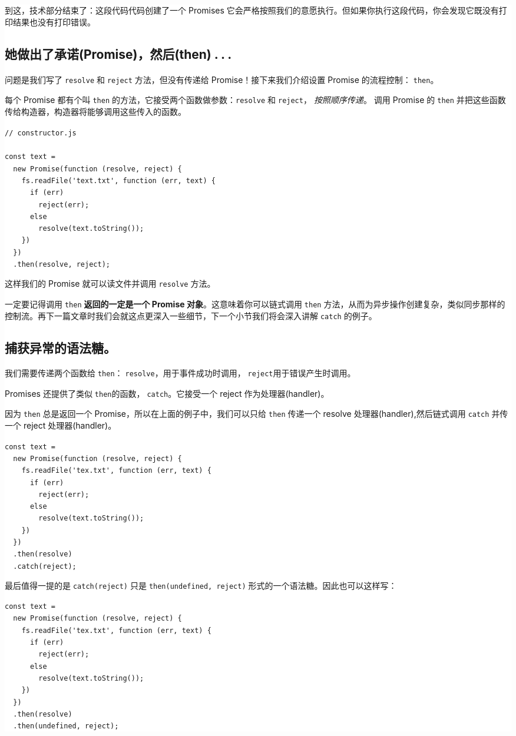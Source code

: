 到这，技术部分结束了：这段代码代码创建了一个 Promises 它会严格按照我们的意愿执行。但如果你执行这段代码，你会发现它既没有打印结果也没有打印错误。


## 她做出了承诺(Promise)，然后(then) . . .

问题是我们写了 `resolve` 和 `reject` 方法，但没有传递给 Promise！接下来我们介绍设置 Promise 的流程控制： `then`。

每个 Promise 都有个叫 `then` 的方法，它接受两个函数做参数：`resolve` 和 `reject`， _按照顺序传递_。 调用 Promise 的 `then` 并把这些函数传给构造器，构造器将能够调用这些传入的函数。

    // constructor.js

    const text = 
      new Promise(function (resolve, reject) {
        fs.readFile('text.txt', function (err, text) {
          if (err) 
            reject(err);
          else
            resolve(text.toString());
        })
      })
      .then(resolve, reject);

这样我们的 Promise 就可以读文件并调用 `resolve` 方法。

一定要记得调用 `then` **返回的一定是一个 Promise 对象**。这意味着你可以链式调用 `then` 方法，从而为异步操作创建复杂，类似同步那样的控制流。再下一篇文章时我们会就这点更深入一些细节，下一个小节我们将会深入讲解 `catch` 的例子。

## 捕获异常的语法糖。

我们需要传递两个函数给 `then`： `resolve`，用于事件成功时调用， `reject`用于错误产生时调用。



Promises 还提供了类似 `then`的函数， `catch`。它接受一个 reject 作为处理器(handler)。

因为 `then` 总是返回一个 Promise，所以在上面的例子中，我们可以只给 `then` 传递一个 resolve 处理器(handler),然后链式调用 `catch` 并传一个 reject  处理器(handler)。

    const text = 
      new Promise(function (resolve, reject) {
        fs.readFile('tex.txt', function (err, text) {
          if (err) 
            reject(err);
          else
            resolve(text.toString());
        })
      })
      .then(resolve)
      .catch(reject);

最后值得一提的是 `catch(reject)`  只是 `then(undefined, reject)` 形式的一个语法糖。因此也可以这样写：

    const text = 
      new Promise(function (resolve, reject) {
        fs.readFile('tex.txt', function (err, text) {
          if (err) 
            reject(err);
          else
            resolve(text.toString());
        })
      })
      .then(resolve)
      .then(undefined, reject);

